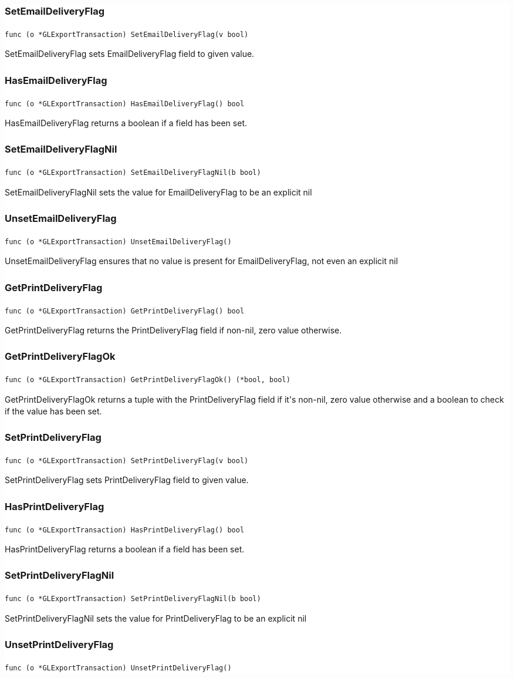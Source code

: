 ### SetEmailDeliveryFlag

`func (o *GLExportTransaction) SetEmailDeliveryFlag(v bool)`

SetEmailDeliveryFlag sets EmailDeliveryFlag field to given value.

### HasEmailDeliveryFlag

`func (o *GLExportTransaction) HasEmailDeliveryFlag() bool`

HasEmailDeliveryFlag returns a boolean if a field has been set.

### SetEmailDeliveryFlagNil

`func (o *GLExportTransaction) SetEmailDeliveryFlagNil(b bool)`

 SetEmailDeliveryFlagNil sets the value for EmailDeliveryFlag to be an explicit nil

### UnsetEmailDeliveryFlag
`func (o *GLExportTransaction) UnsetEmailDeliveryFlag()`

UnsetEmailDeliveryFlag ensures that no value is present for EmailDeliveryFlag, not even an explicit nil
### GetPrintDeliveryFlag

`func (o *GLExportTransaction) GetPrintDeliveryFlag() bool`

GetPrintDeliveryFlag returns the PrintDeliveryFlag field if non-nil, zero value otherwise.

### GetPrintDeliveryFlagOk

`func (o *GLExportTransaction) GetPrintDeliveryFlagOk() (*bool, bool)`

GetPrintDeliveryFlagOk returns a tuple with the PrintDeliveryFlag field if it's non-nil, zero value otherwise
and a boolean to check if the value has been set.

### SetPrintDeliveryFlag

`func (o *GLExportTransaction) SetPrintDeliveryFlag(v bool)`

SetPrintDeliveryFlag sets PrintDeliveryFlag field to given value.

### HasPrintDeliveryFlag

`func (o *GLExportTransaction) HasPrintDeliveryFlag() bool`

HasPrintDeliveryFlag returns a boolean if a field has been set.

### SetPrintDeliveryFlagNil

`func (o *GLExportTransaction) SetPrintDeliveryFlagNil(b bool)`

 SetPrintDeliveryFlagNil sets the value for PrintDeliveryFlag to be an explicit nil

### UnsetPrintDeliveryFlag
`func (o *GLExportTransaction) UnsetPrintDeliveryFlag()`
